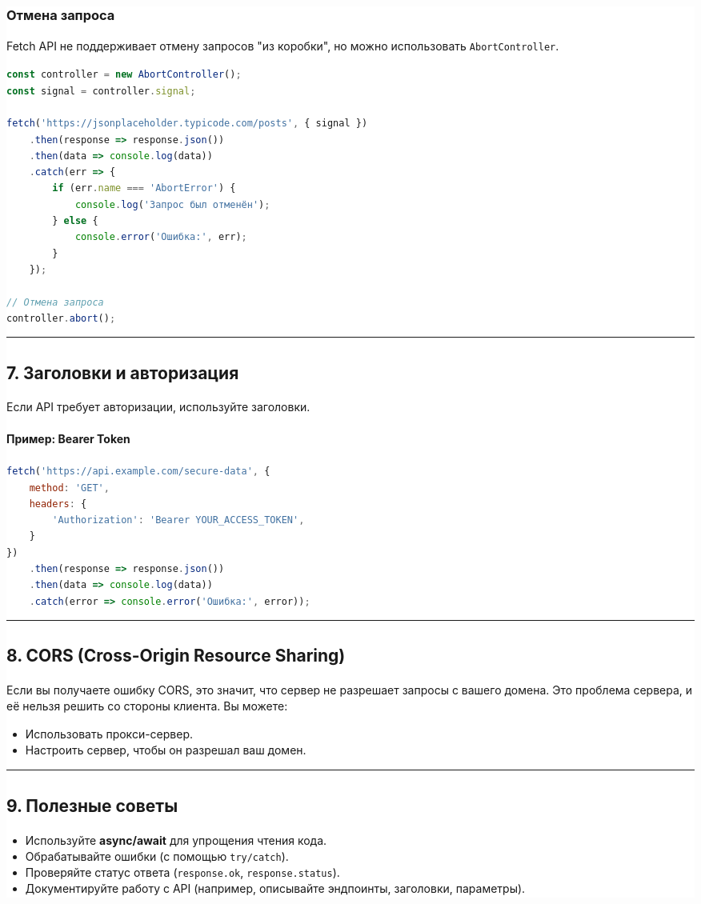 ### **Отмена запроса**

Fetch API не поддерживает отмену запросов "из коробки", но можно использовать `AbortController`.

```javascript
const controller = new AbortController();
const signal = controller.signal;

fetch('https://jsonplaceholder.typicode.com/posts', { signal })
    .then(response => response.json())
    .then(data => console.log(data))
    .catch(err => {
        if (err.name === 'AbortError') {
            console.log('Запрос был отменён');
        } else {
            console.error('Ошибка:', err);
        }
    });

// Отмена запроса
controller.abort();
```

---

## **7. Заголовки и авторизация**

Если API требует авторизации, используйте заголовки.

#### **Пример: Bearer Token**

```javascript
fetch('https://api.example.com/secure-data', {
    method: 'GET',
    headers: {
        'Authorization': 'Bearer YOUR_ACCESS_TOKEN',
    }
})
    .then(response => response.json())
    .then(data => console.log(data))
    .catch(error => console.error('Ошибка:', error));
```

---

## **8. CORS (Cross-Origin Resource Sharing)**

Если вы получаете ошибку CORS, это значит, что сервер не разрешает запросы с вашего домена. Это проблема сервера, и её нельзя решить со стороны клиента. Вы можете:

- Использовать прокси-сервер.
- Настроить сервер, чтобы он разрешал ваш домен.

---

## **9. Полезные советы**

- Используйте **async/await** для упрощения чтения кода.
- Обрабатывайте ошибки (с помощью `try/catch`).
- Проверяйте статус ответа (`response.ok`, `response.status`).
- Документируйте работу с API (например, описывайте эндпоинты, заголовки, параметры).